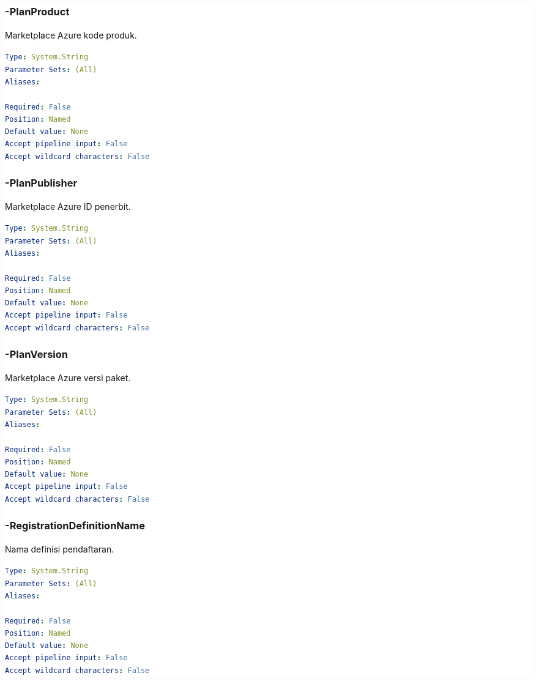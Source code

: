 ### -PlanProduct
Marketplace Azure kode produk.

```yaml
Type: System.String
Parameter Sets: (All)
Aliases:

Required: False
Position: Named
Default value: None
Accept pipeline input: False
Accept wildcard characters: False
```

### -PlanPublisher
Marketplace Azure ID penerbit.

```yaml
Type: System.String
Parameter Sets: (All)
Aliases:

Required: False
Position: Named
Default value: None
Accept pipeline input: False
Accept wildcard characters: False
```

### -PlanVersion
Marketplace Azure versi paket.

```yaml
Type: System.String
Parameter Sets: (All)
Aliases:

Required: False
Position: Named
Default value: None
Accept pipeline input: False
Accept wildcard characters: False
```

### -RegistrationDefinitionName
Nama definisi pendaftaran.

```yaml
Type: System.String
Parameter Sets: (All)
Aliases:

Required: False
Position: Named
Default value: None
Accept pipeline input: False
Accept wildcard characters: False
```

